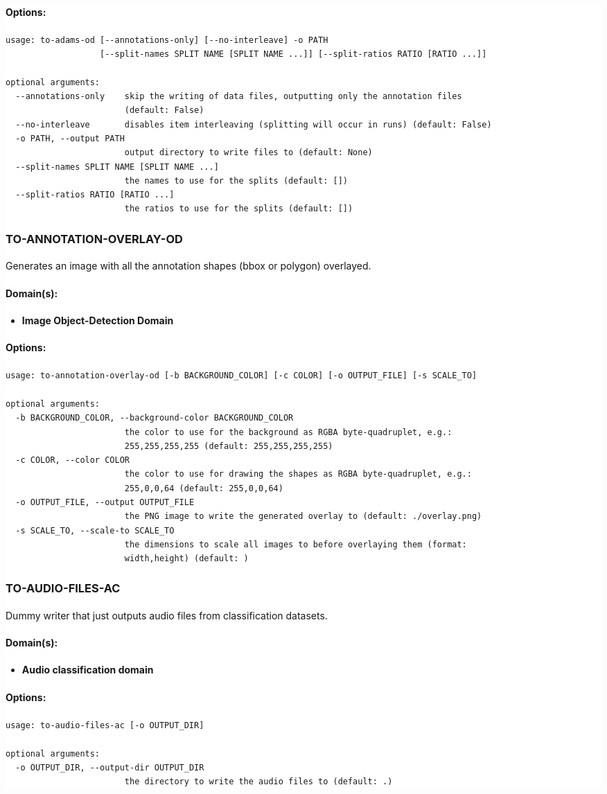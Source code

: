 #### Options:
```
usage: to-adams-od [--annotations-only] [--no-interleave] -o PATH
                   [--split-names SPLIT NAME [SPLIT NAME ...]] [--split-ratios RATIO [RATIO ...]]

optional arguments:
  --annotations-only    skip the writing of data files, outputting only the annotation files
                        (default: False)
  --no-interleave       disables item interleaving (splitting will occur in runs) (default: False)
  -o PATH, --output PATH
                        output directory to write files to (default: None)
  --split-names SPLIT NAME [SPLIT NAME ...]
                        the names to use for the splits (default: [])
  --split-ratios RATIO [RATIO ...]
                        the ratios to use for the splits (default: [])
```

### TO-ANNOTATION-OVERLAY-OD
Generates an image with all the annotation shapes (bbox or polygon) overlayed.

#### Domain(s):
- **Image Object-Detection Domain**

#### Options:
```
usage: to-annotation-overlay-od [-b BACKGROUND_COLOR] [-c COLOR] [-o OUTPUT_FILE] [-s SCALE_TO]

optional arguments:
  -b BACKGROUND_COLOR, --background-color BACKGROUND_COLOR
                        the color to use for the background as RGBA byte-quadruplet, e.g.:
                        255,255,255,255 (default: 255,255,255,255)
  -c COLOR, --color COLOR
                        the color to use for drawing the shapes as RGBA byte-quadruplet, e.g.:
                        255,0,0,64 (default: 255,0,0,64)
  -o OUTPUT_FILE, --output OUTPUT_FILE
                        the PNG image to write the generated overlay to (default: ./overlay.png)
  -s SCALE_TO, --scale-to SCALE_TO
                        the dimensions to scale all images to before overlaying them (format:
                        width,height) (default: )
```

### TO-AUDIO-FILES-AC
Dummy writer that just outputs audio files from classification datasets.

#### Domain(s):
- **Audio classification domain**

#### Options:
```
usage: to-audio-files-ac [-o OUTPUT_DIR]

optional arguments:
  -o OUTPUT_DIR, --output-dir OUTPUT_DIR
                        the directory to write the audio files to (default: .)
```

